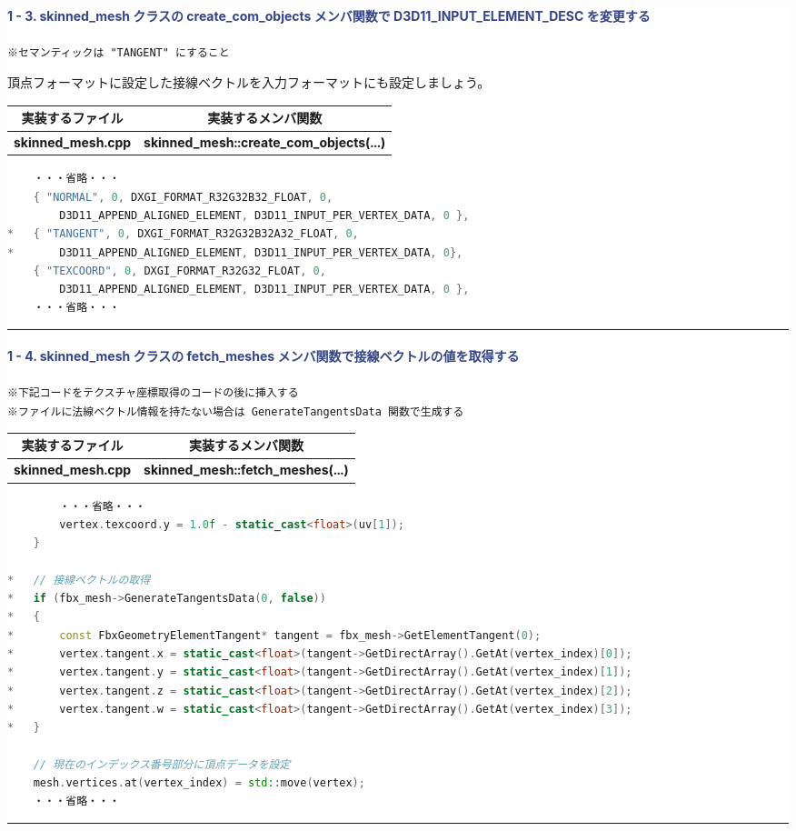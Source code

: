 
#### <span style="color:#334488;">1 - 3. skinned_mesh クラスの create_com_objects メンバ関数で D3D11_INPUT_ELEMENT_DESC を変更する</span><a name="1_3_"></a>

    ※セマンティックは "TANGENT" にすること

頂点フォーマットに設定した接線ベクトルを入力フォーマットにも設定しましょう。

|実装するファイル|実装するメンバ関数|
--|--
**skinned_mesh.cpp**|**skinned_mesh::create_com_objects(...)**

```cpp
    ・・・省略・・・
    { "NORMAL", 0, DXGI_FORMAT_R32G32B32_FLOAT, 0,
        D3D11_APPEND_ALIGNED_ELEMENT, D3D11_INPUT_PER_VERTEX_DATA, 0 },
*   { "TANGENT", 0, DXGI_FORMAT_R32G32B32A32_FLOAT, 0,
*       D3D11_APPEND_ALIGNED_ELEMENT, D3D11_INPUT_PER_VERTEX_DATA, 0},
    { "TEXCOORD", 0, DXGI_FORMAT_R32G32_FLOAT, 0,
        D3D11_APPEND_ALIGNED_ELEMENT, D3D11_INPUT_PER_VERTEX_DATA, 0 },
    ・・・省略・・・
```

---

#### <span style="color:#334488;">1 - 4. skinned_mesh クラスの fetch_meshes メンバ関数で接線ベクトルの値を取得する</span><a name="1_4_"></a>

    ※下記コードをテクスチャ座標取得のコードの後に挿入する
    ※ファイルに法線ベクトル情報を持たない場合は GenerateTangentsData 関数で生成する

|実装するファイル|実装するメンバ関数|
--|--
**skinned_mesh.cpp**|**skinned_mesh::fetch_meshes(...)**

```cpp
        ・・・省略・・・
        vertex.texcoord.y = 1.0f - static_cast<float>(uv[1]);
    }

*   // 接線ベクトルの取得
*   if (fbx_mesh->GenerateTangentsData(0, false))
*   {
*       const FbxGeometryElementTangent* tangent = fbx_mesh->GetElementTangent(0);
*       vertex.tangent.x = static_cast<float>(tangent->GetDirectArray().GetAt(vertex_index)[0]);
*       vertex.tangent.y = static_cast<float>(tangent->GetDirectArray().GetAt(vertex_index)[1]);
*       vertex.tangent.z = static_cast<float>(tangent->GetDirectArray().GetAt(vertex_index)[2]);
*       vertex.tangent.w = static_cast<float>(tangent->GetDirectArray().GetAt(vertex_index)[3]);
*   }

    // 現在のインデックス番号部分に頂点データを設定
    mesh.vertices.at(vertex_index) = std::move(vertex);
    ・・・省略・・・
```

---